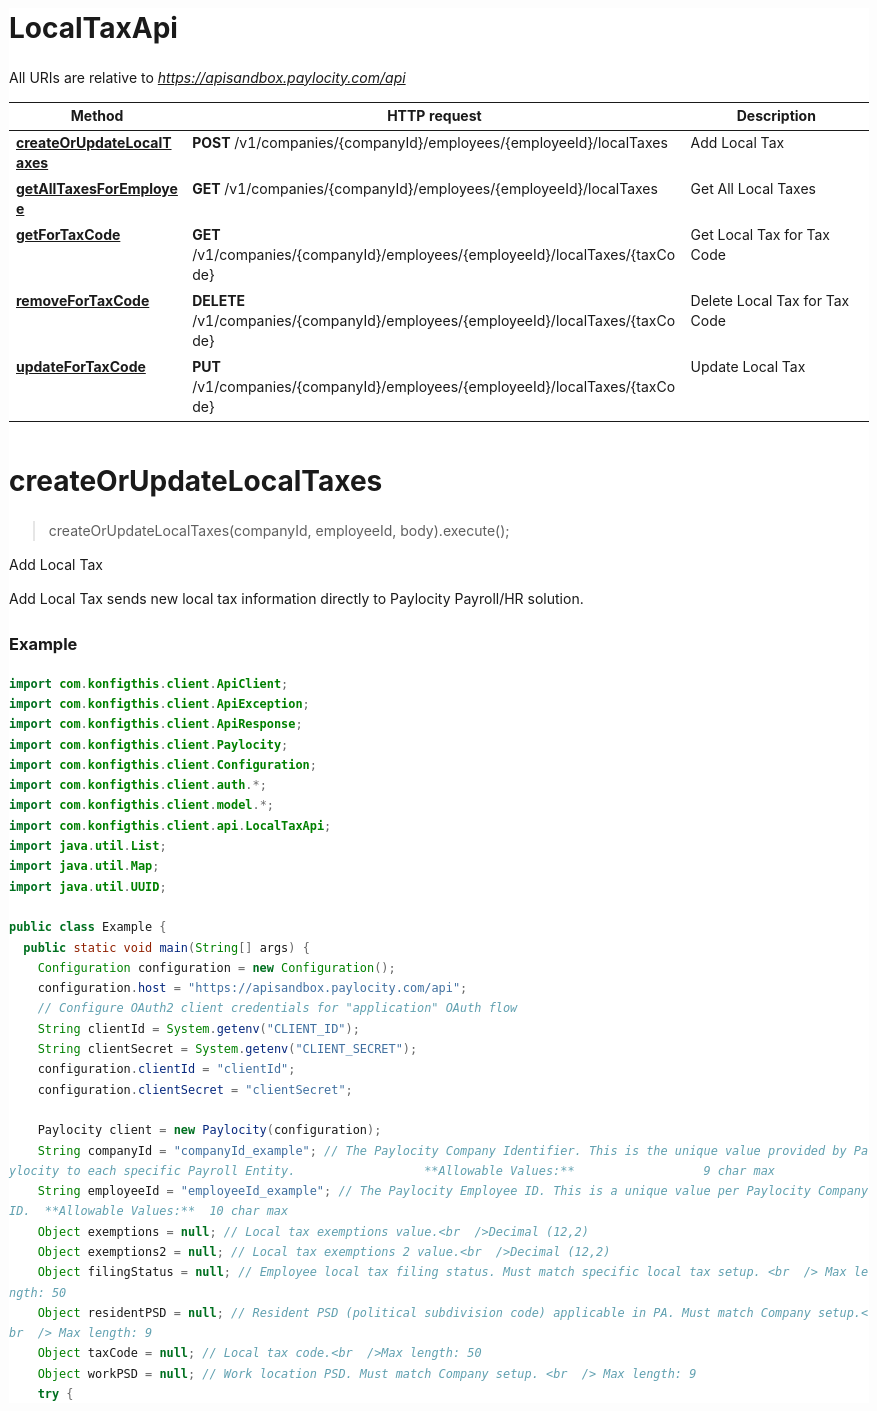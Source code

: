 # LocalTaxApi

All URIs are relative to *https://apisandbox.paylocity.com/api*

| Method | HTTP request | Description |
|------------- | ------------- | -------------|
| [**createOrUpdateLocalTaxes**](LocalTaxApi.md#createOrUpdateLocalTaxes) | **POST** /v1/companies/{companyId}/employees/{employeeId}/localTaxes | Add Local Tax |
| [**getAllTaxesForEmployee**](LocalTaxApi.md#getAllTaxesForEmployee) | **GET** /v1/companies/{companyId}/employees/{employeeId}/localTaxes | Get All Local Taxes |
| [**getForTaxCode**](LocalTaxApi.md#getForTaxCode) | **GET** /v1/companies/{companyId}/employees/{employeeId}/localTaxes/{taxCode} | Get Local Tax for Tax Code |
| [**removeForTaxCode**](LocalTaxApi.md#removeForTaxCode) | **DELETE** /v1/companies/{companyId}/employees/{employeeId}/localTaxes/{taxCode} | Delete Local Tax for Tax Code |
| [**updateForTaxCode**](LocalTaxApi.md#updateForTaxCode) | **PUT** /v1/companies/{companyId}/employees/{employeeId}/localTaxes/{taxCode} | Update Local Tax |


<a name="createOrUpdateLocalTaxes"></a>
# **createOrUpdateLocalTaxes**
> createOrUpdateLocalTaxes(companyId, employeeId, body).execute();

Add Local Tax

Add Local Tax sends new local tax information directly to Paylocity Payroll/HR solution.

### Example
```java
import com.konfigthis.client.ApiClient;
import com.konfigthis.client.ApiException;
import com.konfigthis.client.ApiResponse;
import com.konfigthis.client.Paylocity;
import com.konfigthis.client.Configuration;
import com.konfigthis.client.auth.*;
import com.konfigthis.client.model.*;
import com.konfigthis.client.api.LocalTaxApi;
import java.util.List;
import java.util.Map;
import java.util.UUID;

public class Example {
  public static void main(String[] args) {
    Configuration configuration = new Configuration();
    configuration.host = "https://apisandbox.paylocity.com/api";
    // Configure OAuth2 client credentials for "application" OAuth flow
    String clientId = System.getenv("CLIENT_ID");
    String clientSecret = System.getenv("CLIENT_SECRET");
    configuration.clientId = "clientId";
    configuration.clientSecret = "clientSecret";
    
    Paylocity client = new Paylocity(configuration);
    String companyId = "companyId_example"; // The Paylocity Company Identifier. This is the unique value provided by Paylocity to each specific Payroll Entity.                  **Allowable Values:**                  9 char max
    String employeeId = "employeeId_example"; // The Paylocity Employee ID. This is a unique value per Paylocity Company ID.  **Allowable Values:**  10 char max
    Object exemptions = null; // Local tax exemptions value.<br  />Decimal (12,2)
    Object exemptions2 = null; // Local tax exemptions 2 value.<br  />Decimal (12,2)
    Object filingStatus = null; // Employee local tax filing status. Must match specific local tax setup. <br  /> Max length: 50
    Object residentPSD = null; // Resident PSD (political subdivision code) applicable in PA. Must match Company setup.<br  /> Max length: 9
    Object taxCode = null; // Local tax code.<br  />Max length: 50
    Object workPSD = null; // Work location PSD. Must match Company setup. <br  /> Max length: 9
    try {
```